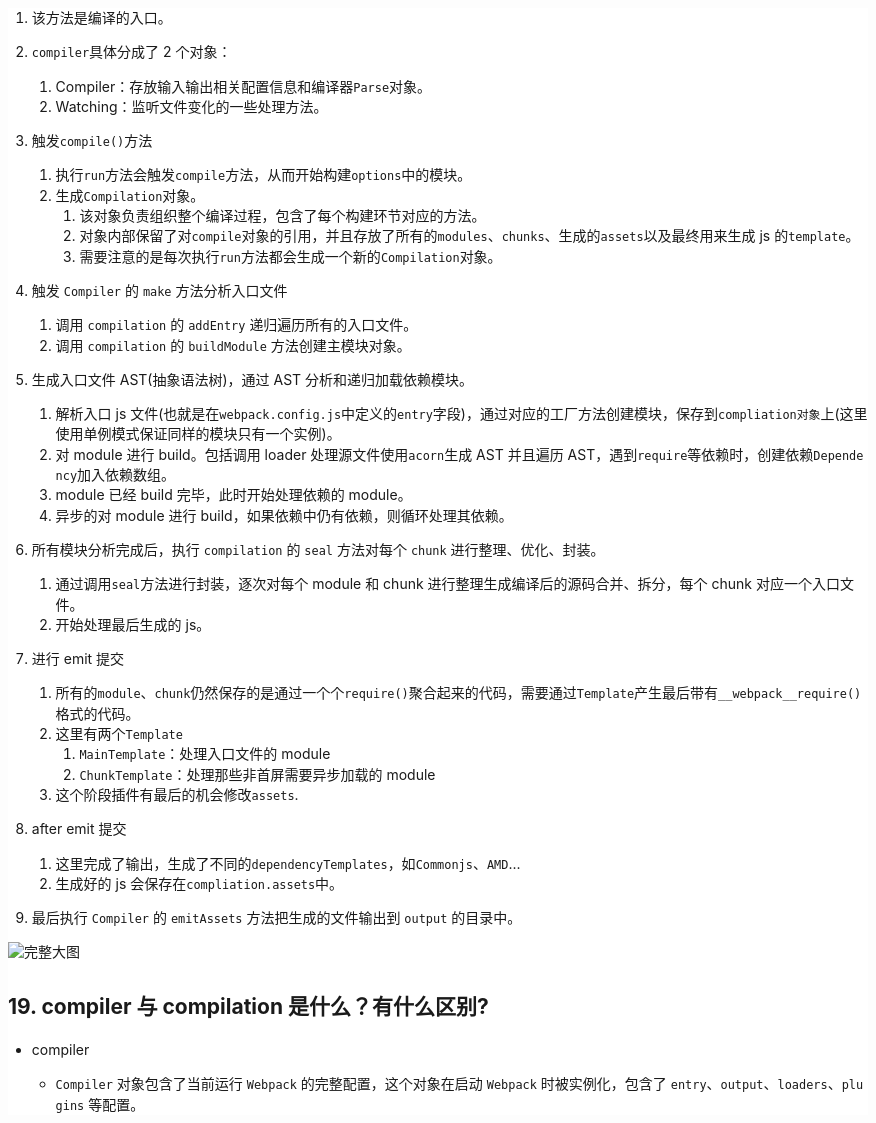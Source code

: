    1. 该方法是编译的入口。
   2. `compiler`具体分成了 2 个对象：
      1. Compiler：存放输入输出相关配置信息和编译器`Parse`对象。
      2. Watching：监听文件变化的一些处理方法。

4. 触发`compile()`方法

   1. 执行`run`方法会触发`compile`方法，从而开始构建`options`中的模块。
   2. 生成`Compilation`对象。
      1. 该对象负责组织整个编译过程，包含了每个构建环节对应的方法。
      2. 对象内部保留了对`compile`对象的引用，并且存放了所有的`modules`、`chunks`、生成的`assets`以及最终用来生成 js 的`template`。
      3. 需要注意的是每次执行`run`方法都会生成一个新的`Compilation`对象。

5. 触发 `Compiler` 的 `make` 方法分析入口文件

   1. 调用 `compilation` 的 `addEntry` 递归遍历所有的入口文件。
   2. 调用 `compilation` 的 `buildModule` 方法创建主模块对象。

6. 生成入口文件 AST(抽象语法树)，通过 AST 分析和递归加载依赖模块。

   1. 解析入口 js 文件(也就是在`webpack.config.js`中定义的`entry`字段)，通过对应的工厂方法创建模块，保存到`compliation对象`上(这里使用单例模式保证同样的模块只有一个实例)。
   2. 对 module 进行 build。包括调用 loader 处理源文件使用`acorn`生成 AST 并且遍历 AST，遇到`require`等依赖时，创建依赖`Dependency`加入依赖数组。
   3. module 已经 build 完毕，此时开始处理依赖的 module。
   4. 异步的对 module 进行 build，如果依赖中仍有依赖，则循环处理其依赖。

7. 所有模块分析完成后，执行 `compilation` 的 `seal` 方法对每个 `chunk` 进行整理、优化、封装。

   1. 通过调用`seal`方法进行封装，逐次对每个 module 和 chunk 进行整理生成编译后的源码合并、拆分，每个 chunk 对应一个入口文件。
   2. 开始处理最后生成的 js。

8. 进行 emit 提交

   1. 所有的`module`、`chunk`仍然保存的是通过一个个`require()`聚合起来的代码，需要通过`Template`产生最后带有`__webpack__require()`格式的代码。
   2. 这里有两个`Template`
      1. `MainTemplate`：处理入口文件的 module
      2. `ChunkTemplate`：处理那些非首屏需要异步加载的 module
   3. 这个阶段插件有最后的机会修改`assets`.

9. after emit 提交

   1. 这里完成了输出，生成了不同的`dependencyTemplates`，如`Commonjs`、`AMD`...
   2. 生成好的 js 会保存在`compliation.assets`中。

10. 最后执行 `Compiler` 的 `emitAssets` 方法把生成的文件输出到 `output` 的目录中。

![完整大图](https://img-blog.csdnimg.cn/968e6be3a07541d9822e8f8148ee8bc2.png?x-oss-process=image,type_ZmFuZ3poZW5naGVpdGk,shadow_10,text_aHR0cHM6Ly9ibG9nLmNzZG4ubmV0L3hqbDI3MTMxNA==,size_16,color_FFFFFF,t_70)

## 19. compiler 与 compilation 是什么？有什么区别?

- compiler

  - `Compiler` 对象包含了当前运行 `Webpack` 的完整配置，这个对象在启动 `Webpack` 时被实例化，包含了 `entry`、`output`、`loaders`、`plugins` 等配置。
